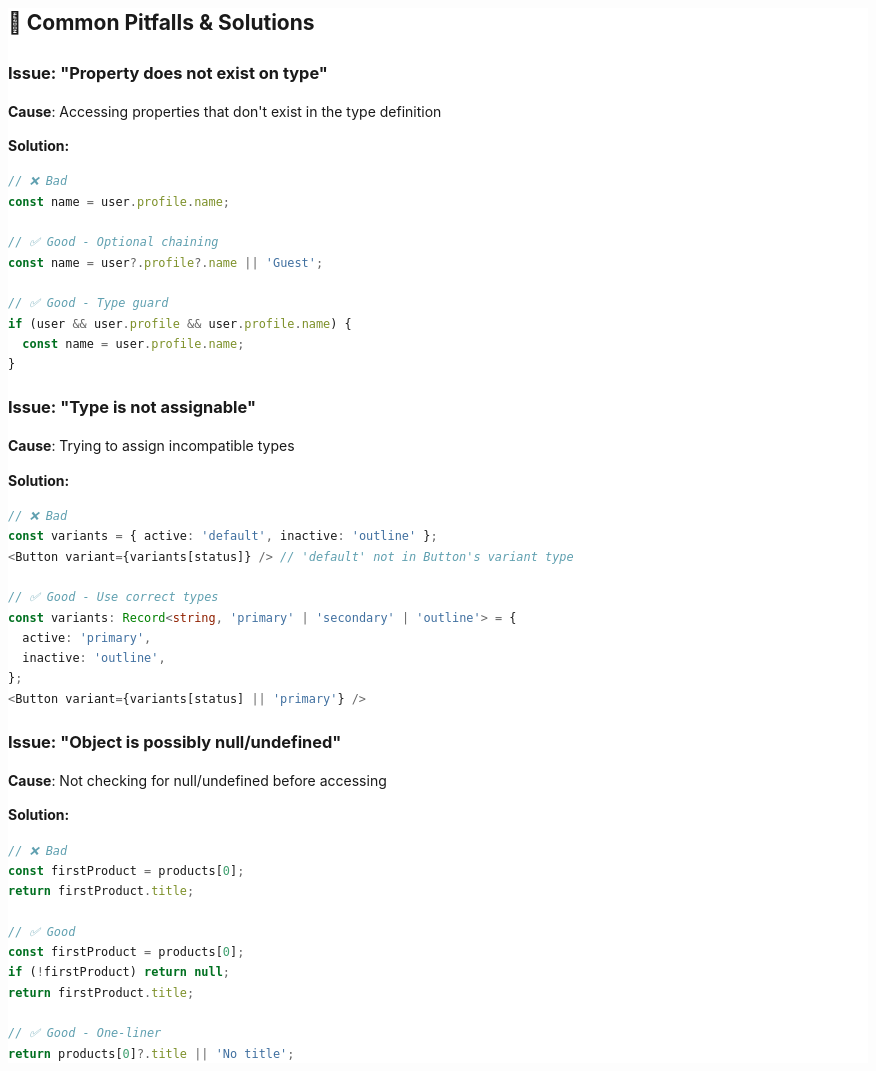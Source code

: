 
## 🎯 Common Pitfalls & Solutions

### Issue: "Property does not exist on type"

**Cause**: Accessing properties that don't exist in the type definition

**Solution:**
```typescript
// ❌ Bad
const name = user.profile.name;

// ✅ Good - Optional chaining
const name = user?.profile?.name || 'Guest';

// ✅ Good - Type guard
if (user && user.profile && user.profile.name) {
  const name = user.profile.name;
}
```

### Issue: "Type is not assignable"

**Cause**: Trying to assign incompatible types

**Solution:**
```typescript
// ❌ Bad
const variants = { active: 'default', inactive: 'outline' };
<Button variant={variants[status]} /> // 'default' not in Button's variant type

// ✅ Good - Use correct types
const variants: Record<string, 'primary' | 'secondary' | 'outline'> = {
  active: 'primary',
  inactive: 'outline',
};
<Button variant={variants[status] || 'primary'} />
```

### Issue: "Object is possibly null/undefined"

**Cause**: Not checking for null/undefined before accessing

**Solution:**
```typescript
// ❌ Bad
const firstProduct = products[0];
return firstProduct.title;

// ✅ Good
const firstProduct = products[0];
if (!firstProduct) return null;
return firstProduct.title;

// ✅ Good - One-liner
return products[0]?.title || 'No title';
```
